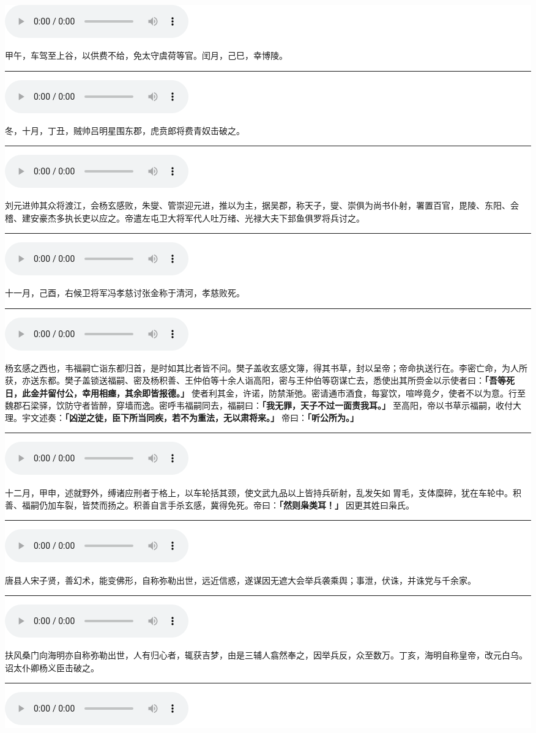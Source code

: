 
![](assets/audios/182/48.mp3)

甲午，车驾至上谷，以供费不给，免太守虞荷等官。闰月，己巳，幸博陵。

---

![](assets/audios/182/49.mp3)

冬，十月，丁丑，贼帅吕明星围东郡，虎贲郎将费青奴击破之。

---

![](assets/audios/182/50.mp3)

刘元进帅其众将渡江，会杨玄感败，朱燮、管崇迎元进，推以为主，据吴郡，称天子，燮、崇俱为尚书仆射，署置百官，毘陵、东阳、会稽、建安豪杰多执长吏以应之。帝遣左屯卫大将军代人吐万绪、光禄大夫下邽鱼俱罗将兵讨之。

---

![](assets/audios/182/51.mp3)

十一月，己酉，右候卫将军冯孝慈讨张金称于清河，孝慈败死。

---

![](assets/audios/182/52.mp3)

杨玄感之西也，韦福嗣亡诣东都归首，是时如其比者皆不问。樊子盖收玄感文簿，得其书草，封以呈帝；帝命执送行在。李密亡命，为人所获，亦送东都。樊子盖锁送福嗣、密及杨积善、王仲伯等十余人诣高阳，密与王仲伯等窃谋亡去，悉使出其所赍金以示使者曰：__「吾等死日，此金并留付公，幸用相瘗，其余即皆报德。」__ 使者利其金，许诺，防禁渐弛。密请通市酒食，每宴饮，喧哗竟夕，使者不以为意。行至魏郡石梁驿，饮防守者皆醉，穿墙而逸。密呼韦福嗣同去，福嗣曰：__「我无罪，天子不过一面责我耳。」__ 至高阳，帝以书草示福嗣，收付大理。宇文述奏：__「凶逆之徒，臣下所当同疾，若不为重法，无以肃将来。」__ 帝曰：__「听公所为。」__ 

---

![](assets/audios/182/53.mp3)

十二月，甲申，述就野外，缚诸应刑者于格上，以车轮括其颈，使文武九品以上皆持兵斫射，乱发矢如 胃毛，支体糜碎，犹在车轮中。积善、福嗣仍加车裂，皆焚而扬之。积善自言手杀玄感，冀得免死。帝曰：__「然则枭类耳！」__ 因更其姓曰枭氏。

---

![](assets/audios/182/54.mp3)

唐县人宋子贤，善幻术，能变佛形，自称弥勒出世，远近信惑，遂谋因无遮大会举兵袭乘舆；事泄，伏诛，并诛党与千余家。

---

![](assets/audios/182/55.mp3)

扶风桑门向海明亦自称弥勒出世，人有归心者，辄获吉梦，由是三辅人翕然奉之，因举兵反，众至数万。丁亥，海明自称皇帝，改元白乌。诏太仆卿杨义臣击破之。

---

![](assets/audios/182/56.mp3)
